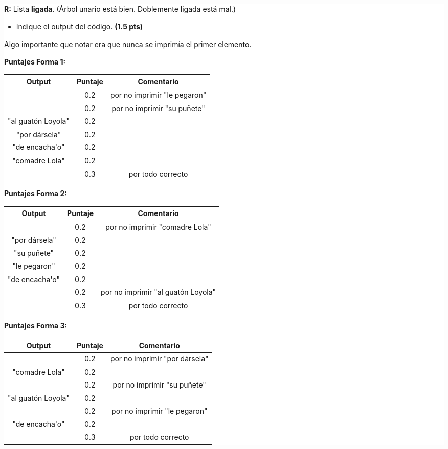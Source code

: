 **R:** Lista **ligada**. (Árbol unario está bien. Doblemente ligada está mal.)

- Indique el output del código. **(1.5 pts)**

Algo importante que notar era que nunca se imprimía el primer elemento.

**Puntajes Forma 1:**

| Output | Puntaje | Comentario |
|:------:|:-----:|:----------:|
| | 0.2 | por no imprimir "le pegaron"|
| | 0.2 | por no imprimir "su puñete"|
| "al guatón Loyola" | 0.2 | |
| "por dársela" | 0.2 | |
| "de encacha'o" | 0.2 | |
| "comadre Lola" | 0.2 | |
| | 0.3 | por todo correcto |

**Puntajes Forma 2:**

| Output | Puntaje | Comentario |
|:------:|:-----:|:----------:|
| | 0.2 | por no imprimir "comadre Lola"|
| "por dársela" | 0.2 | |
| "su puñete" | 0.2 | |
| "le pegaron" | 0.2 | |
| "de encacha'o" | 0.2 | |
| | 0.2 | por no imprimir "al guatón Loyola"|
| | 0.3 | por todo correcto |

**Puntajes Forma 3:**

| Output | Puntaje | Comentario |
|:------:|:-----:|:----------:|
| | 0.2 | por no imprimir "por dársela"|
| "comadre Lola" | 0.2 | |
| | 0.2 | por no imprimir "su puñete"|
| "al guatón Loyola" | 0.2 | |
| | 0.2 | por no imprimir "le pegaron"|
| "de encacha'o" | 0.2 | |
| | 0.3 | por todo correcto |
